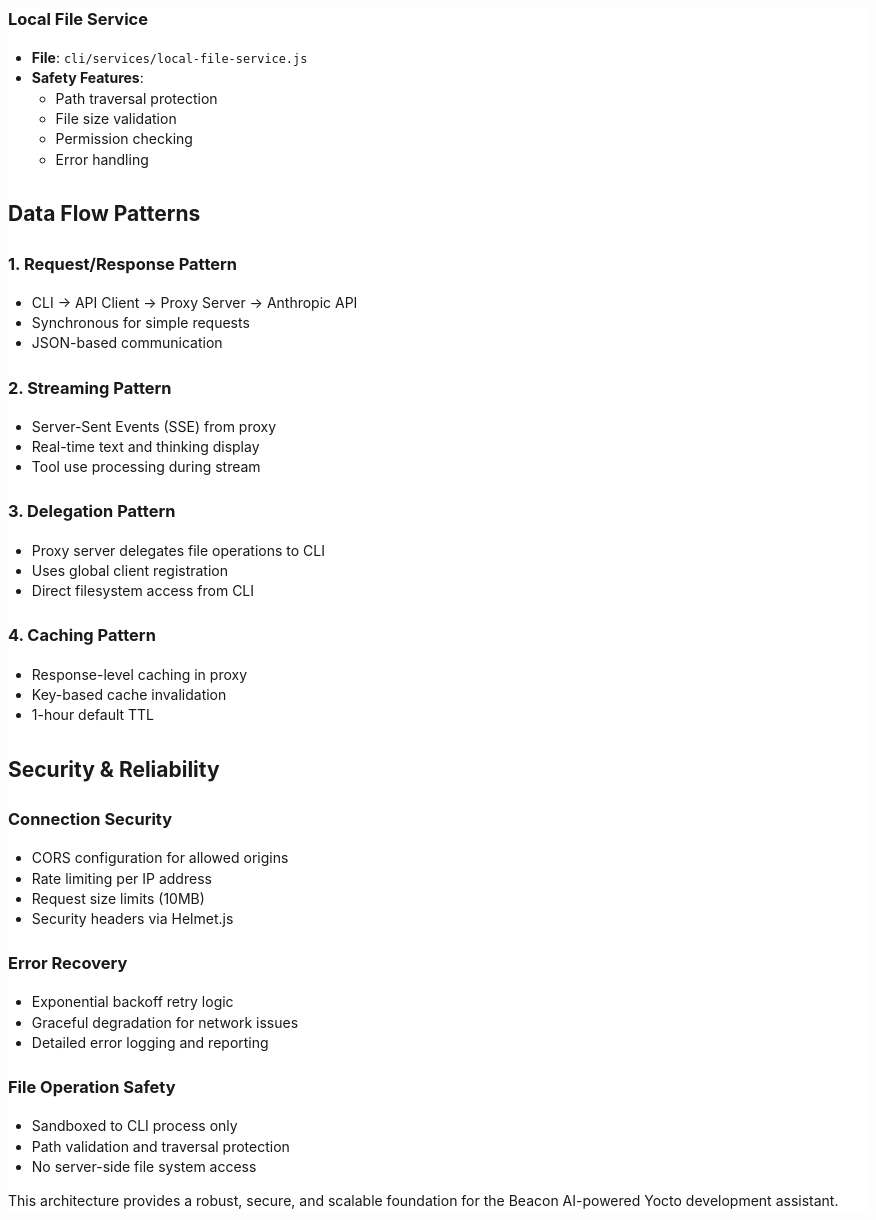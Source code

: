 ### Local File Service
- **File**: `cli/services/local-file-service.js`
- **Safety Features**:
  - Path traversal protection
  - File size validation
  - Permission checking
  - Error handling

## Data Flow Patterns

### 1. Request/Response Pattern
- CLI → API Client → Proxy Server → Anthropic API
- Synchronous for simple requests
- JSON-based communication

### 2. Streaming Pattern
- Server-Sent Events (SSE) from proxy
- Real-time text and thinking display
- Tool use processing during stream

### 3. Delegation Pattern
- Proxy server delegates file operations to CLI
- Uses global client registration
- Direct filesystem access from CLI

### 4. Caching Pattern
- Response-level caching in proxy
- Key-based cache invalidation
- 1-hour default TTL

## Security & Reliability

### Connection Security
- CORS configuration for allowed origins
- Rate limiting per IP address
- Request size limits (10MB)
- Security headers via Helmet.js

### Error Recovery
- Exponential backoff retry logic
- Graceful degradation for network issues
- Detailed error logging and reporting

### File Operation Safety
- Sandboxed to CLI process only
- Path validation and traversal protection
- No server-side file system access

This architecture provides a robust, secure, and scalable foundation for the Beacon AI-powered Yocto development assistant.